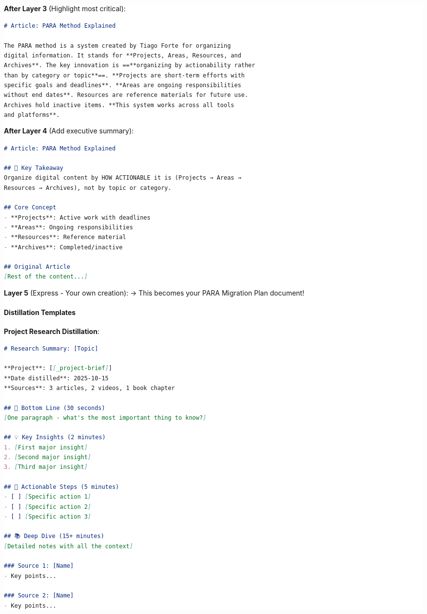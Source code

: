 **After Layer 3** (Highlight most critical):
```markdown
# Article: PARA Method Explained

The PARA method is a system created by Tiago Forte for organizing 
digital information. It stands for **Projects, Areas, Resources, and 
Archives**. The key innovation is ==**organizing by actionability rather 
than by category or topic**==. **Projects are short-term efforts with 
specific goals and deadlines**. **Areas are ongoing responsibilities 
without end dates**. Resources are reference materials for future use. 
Archives hold inactive items. **This system works across all tools 
and platforms**.
```

**After Layer 4** (Add executive summary):
```markdown
# Article: PARA Method Explained

## 🎯 Key Takeaway
Organize digital content by HOW ACTIONABLE it is (Projects → Areas → 
Resources → Archives), not by topic or category.

## Core Concept
- **Projects**: Active work with deadlines
- **Areas**: Ongoing responsibilities
- **Resources**: Reference material
- **Archives**: Completed/inactive

## Original Article
[Rest of the content...]
```

**Layer 5** (Express - Your own creation):
→ This becomes your PARA Migration Plan document!

#### Distillation Templates

**Project Research Distillation**:
```markdown
# Research Summary: [Topic]

**Project**: [[_project-brief]]
**Date distilled**: 2025-10-15
**Sources**: 3 articles, 2 videos, 1 book chapter

## 🎯 Bottom Line (30 seconds)
[One paragraph - what's the most important thing to know?]

## 💡 Key Insights (2 minutes)
1. [First major insight]
2. [Second major insight]
3. [Third major insight]

## 🔧 Actionable Steps (5 minutes)
- [ ] [Specific action 1]
- [ ] [Specific action 2]
- [ ] [Specific action 3]

## 📚 Deep Dive (15+ minutes)
[Detailed notes with all the context]

### Source 1: [Name]
- Key points...

### Source 2: [Name]
- Key points...
```
